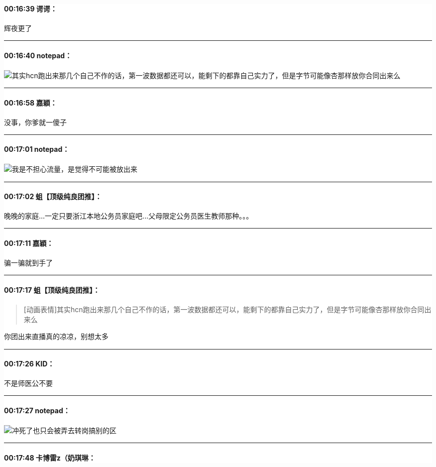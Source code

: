 #### 00:16:39  谔谔：

辉夜更了

*****

#### 00:16:40  notepad：

![](http://gchat.qpic.cn/gchatpic_new/976058243/566651707-2627808611-0275A2D8F98C6EC28244DDEE18395CA0/0?term=2")其实hcn跑出来那几个自己不作的话，第一波数据都还可以，能剩下的都靠自己实力了，但是字节可能像杏那样放你合同出来么

*****

#### 00:16:58  嘉穎：

没事，你爹就一傻子

*****

#### 00:17:01  notepad：

![](http://gchat.qpic.cn/gchatpic_new/976058243/566651707-2927262001-0275A2D8F98C6EC28244DDEE18395CA0/0?term=2")我是不担心流量，是觉得不可能被放出来

*****

#### 00:17:02  蛆【顶级纯良团推】：

晚晚的家庭...一定只要浙江本地公务员家庭吧...父母限定公务员医生教师那种。。。

*****

#### 00:17:11  嘉穎：

骗一骗就到手了

*****

#### 00:17:17  蛆【顶级纯良团推】：

<blockquote>[动画表情]其实hcn跑出来那几个自己不作的话，第一波数据都还可以，能剩下的都靠自己实力了，但是字节可能像杏那样放你合同出来么</blockquote>
 你团出来直播真的凉凉，别想太多

*****

#### 00:17:26  KID：

不是师医公不要

*****

#### 00:17:27  notepad：

![](http://gchat.qpic.cn/gchatpic_new/976058243/566651707-2375158513-0275A2D8F98C6EC28244DDEE18395CA0/0?term=2")冲死了也只会被弄去转岗搞别的区

*****

#### 00:17:48  卡博雷z（奶琪琳：
